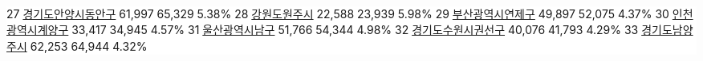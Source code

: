   <tr class="item">
    <td>27</td>
    <td><a href="/apt/경기도안양시동안구">경기도안양시동안구</a></td>
    <td>61,997</td>
    <td>65,329</td>
    <td>5.38%</td>
  </tr>

  <tr class="item">
    <td>28</td>
    <td><a href="/apt/강원도원주시">강원도원주시</a></td>
    <td>22,588</td>
    <td>23,939</td>
    <td>5.98%</td>
  </tr>

  <tr class="item">
    <td>29</td>
    <td><a href="/apt/부산광역시연제구">부산광역시연제구</a></td>
    <td>49,897</td>
    <td>52,075</td>
    <td>4.37%</td>
  </tr>

  <tr class="item">
    <td>30</td>
    <td><a href="/apt/인천광역시계양구">인천광역시계양구</a></td>
    <td>33,417</td>
    <td>34,945</td>
    <td>4.57%</td>
  </tr>

  <tr class="item">
    <td>31</td>
    <td><a href="/apt/울산광역시남구">울산광역시남구</a></td>
    <td>51,766</td>
    <td>54,344</td>
    <td>4.98%</td>
  </tr>

  <tr class="item">
    <td>32</td>
    <td><a href="/apt/경기도수원시권선구">경기도수원시권선구</a></td>
    <td>40,076</td>
    <td>41,793</td>
    <td>4.29%</td>
  </tr>

  <tr class="item">
    <td>33</td>
    <td><a href="/apt/경기도남양주시">경기도남양주시</a></td>
    <td>62,253</td>
    <td>64,944</td>
    <td>4.32%</td>
  </tr>

